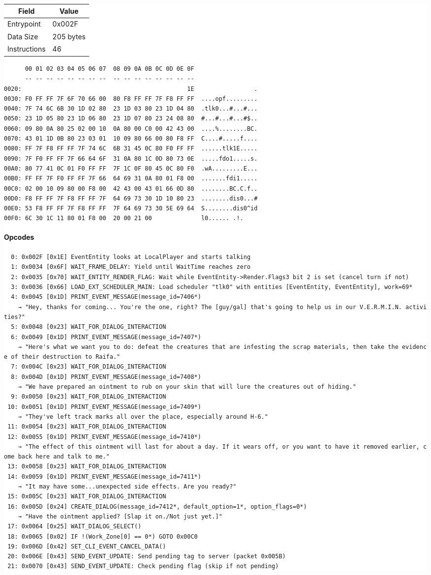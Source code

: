 | Field        | Value     |
|--------------|-----------|
| Entrypoint   | 0x002F    |
| Data Size    | 205 bytes |
| Instructions | 46        |

```
      00 01 02 03 04 05 06 07  08 09 0A 0B 0C 0D 0E 0F
      -- -- -- -- -- -- -- --  -- -- -- -- -- -- -- --
0020:                                               1E                 .
0030: F0 FF FF 7F 6F 70 66 00  80 F8 FF FF 7F F8 FF FF  ....opf.........
0040: 7F 74 6C 6B 30 1D 02 80  23 1D 03 80 23 1D 04 80  .tlk0...#...#...
0050: 23 1D 05 80 23 1D 06 80  23 1D 07 80 23 24 08 80  #...#...#...#$..
0060: 09 80 0A 80 25 02 00 10  0A 80 00 C0 00 42 43 00  ....%........BC.
0070: 43 01 1D 0B 80 23 03 01  10 09 80 66 00 80 F8 FF  C....#.....f....
0080: FF 7F F8 FF FF 7F 74 6C  6B 31 45 0C 80 F0 FF FF  ......tlk1E.....
0090: 7F F0 FF FF 7F 66 64 6F  31 0A 80 1C 0D 80 73 0E  .....fdo1.....s.
00A0: 80 77 41 0C 01 F0 FF FF  7F 1C 0F 80 45 0C 80 F0  .wA.........E...
00B0: FF FF 7F F0 FF FF 7F 66  64 69 31 0A 80 01 F8 00  .......fdi1.....
00C0: 02 00 10 09 80 00 F8 00  42 43 00 43 01 66 0D 80  ........BC.C.f..
00D0: F8 FF FF 7F F8 FF FF 7F  64 69 73 30 1D 10 80 23  ........dis0...#
00E0: 53 F8 FF FF 7F F8 FF FF  7F 64 69 73 30 5E 69 64  S........dis0^id
00F0: 6C 30 1C 11 80 01 F8 00  20 00 21 00              l0...... .!.    
```

#### Opcodes

```
  0: 0x002F [0x1E] EventEntity looks at LocalPlayer and starts talking
  1: 0x0034 [0x6F] WAIT_FRAME_DELAY: Yield until WaitTime reaches zero
  2: 0x0035 [0x70] WAIT_ENTITY_RENDER_FLAG: Wait while EventEntity->Render.Flags3 bit 2 is set (cancel turn if not)
  3: 0x0036 [0x66] LOAD_EXT_SCHEDULER_MAIN: Load scheduler "tlk0" with entities [EventEntity, EventEntity], work=69*
  4: 0x0045 [0x1D] PRINT_EVENT_MESSAGE(message_id=7406*)
    → "Hey, thanks for coming... You're the one, right? The [guy/gal] that's going to help us in our V.E.R.M.I.N. activities?"
  5: 0x0048 [0x23] WAIT_FOR_DIALOG_INTERACTION
  6: 0x0049 [0x1D] PRINT_EVENT_MESSAGE(message_id=7407*)
    → "Here's what we want you to do: defeat the creatures that are infesting the scrap materials, then take the evidence of their destruction to Raifa."
  7: 0x004C [0x23] WAIT_FOR_DIALOG_INTERACTION
  8: 0x004D [0x1D] PRINT_EVENT_MESSAGE(message_id=7408*)
    → "We have prepared an ointment to rub on your skin that will lure the creatures out of hiding."
  9: 0x0050 [0x23] WAIT_FOR_DIALOG_INTERACTION
 10: 0x0051 [0x1D] PRINT_EVENT_MESSAGE(message_id=7409*)
    → "They've left track marks all over the place, especially around H-6."
 11: 0x0054 [0x23] WAIT_FOR_DIALOG_INTERACTION
 12: 0x0055 [0x1D] PRINT_EVENT_MESSAGE(message_id=7410*)
    → "The effect of this ointment will last for about a day. If it wears off, or you want to have it removed earlier, come back here and talk to me."
 13: 0x0058 [0x23] WAIT_FOR_DIALOG_INTERACTION
 14: 0x0059 [0x1D] PRINT_EVENT_MESSAGE(message_id=7411*)
    → "It may have some...unexpected side effects. Are you ready?"
 15: 0x005C [0x23] WAIT_FOR_DIALOG_INTERACTION
 16: 0x005D [0x24] CREATE_DIALOG(message_id=7412*, default_option=1*, option_flags=0*)
    → "Have the ointment applied? [Slap it on./Not just yet.]"
 17: 0x0064 [0x25] WAIT_DIALOG_SELECT()
 18: 0x0065 [0x02] IF !(Work_Zone[0] == 0*) GOTO 0x00C0
 19: 0x006D [0x42] SET_CLI_EVENT_CANCEL_DATA()
 20: 0x006E [0x43] SEND_EVENT_UPDATE: Send pending tag to server (packet 0x005B)
 21: 0x0070 [0x43] SEND_EVENT_UPDATE: Check pending flag (skip if not pending)
```